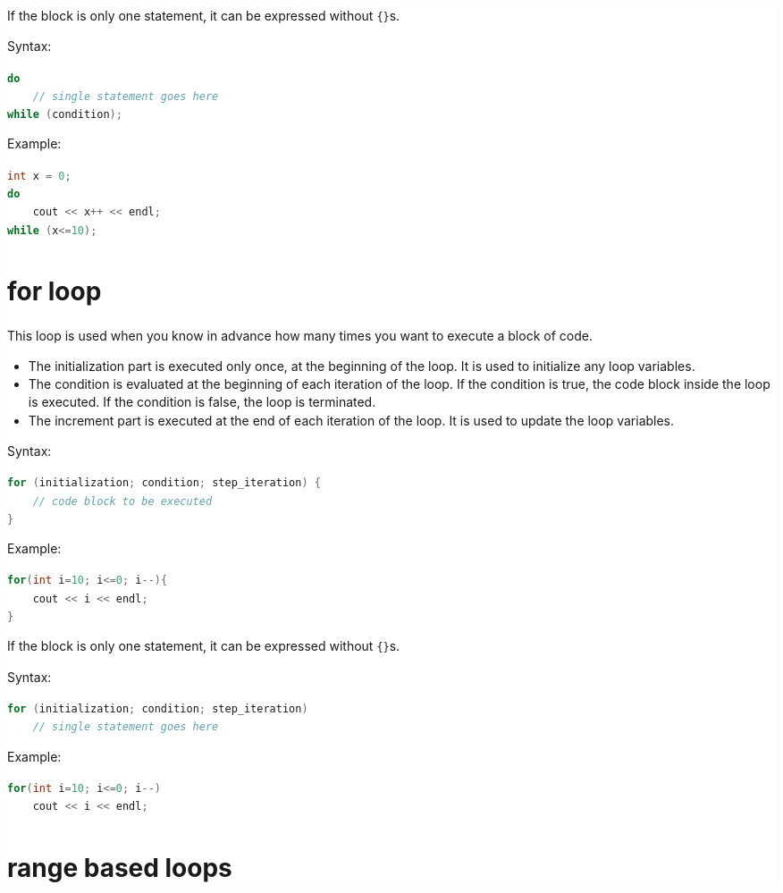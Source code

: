 If the block is only one statement, it can be expressed without `{}`s.

Syntax:
```c++
do
    // single statement goes here
while (condition);    
```
Example:
```c++
int x = 0;
do 
    cout << x++ << endl;
while (x<=10);
```

# for loop

This loop is used when you know in advance how many times you want to execute a block of code.

- The initialization part is executed only once, at the beginning of the loop. It is used to initialize any loop variables.
- The condition is evaluated at the beginning of each iteration of the loop. If the condition is true, the code block inside the loop is executed. If the condition is false, the loop is terminated.
- The increment part is executed at the end of each iteration of the loop. It is used to update the loop variables.

Syntax:
```c++
for (initialization; condition; step_iteration) {
    // code block to be executed
}
```

Example:
```c++
for(int i=10; i<=0; i--){
    cout << i << endl; 
}
```

If the block is only one statement, it can be expressed without `{}`s.

Syntax:
```c++
for (initialization; condition; step_iteration)
    // single statement goes here
```
Example:
```c++
for(int i=10; i<=0; i--)
    cout << i << endl;
```

# range based loops
